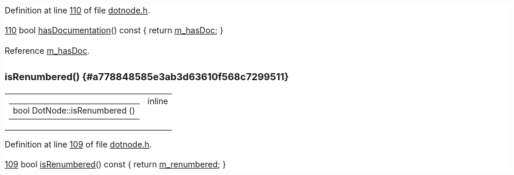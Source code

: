 
<p>Definition at line <a href="/web-doxygen/docs/api/files/src/dotnode-h/#l00110">110</a> of file <a href="/web-doxygen/docs/api/files/src/dotnode-h">dotnode.h</a>.</p>

<div class="doxyProgramListing">

<div class="doxyCodeLine"><span class="doxyLineNumber"><a href="#ac192b74541fe778106f8c17e970dc489">110</a></span><span class="doxyLineContent"><span class="doxyHighlight">    </span><span class="doxyHighlightKeywordType">bool</span><span class="doxyHighlight"> <a href="#ac192b74541fe778106f8c17e970dc489">hasDocumentation</a>()</span><span class="doxyHighlightKeyword"> const  </span><span class="doxyHighlight">{ </span><span class="doxyHighlightKeywordFlow">return</span><span class="doxyHighlight"> <a href="#a3911b863e988573b48bd22cb81c49829">m_hasDoc</a>; }</span></span></div>

</div>


Reference <a href="#a3911b863e988573b48bd22cb81c49829">m&#95;hasDoc</a>.
</div>
</div>

### isRenumbered() {#a778848585e3ab3d63610f568c7299511}

<div class="doxyMemberItem">
<div class="doxyMemberProto">
<table class="doxyMemberLabels">
<tr class="doxyMemberLabels">
<td class="doxyMemberLabelsLeft">
<table class="doxyMemberName">
<tr>
<td class="doxyMemberName">bool DotNode::isRenumbered ()</td>
</tr>
</table>
</td>
<td class="doxyMemberLabelsRight">
<span class="doxyMemberLabels">
<span class="doxyMemberLabel inline">inline</span>
</span>
</td>
</tr>
</table>
</div>
<div class="doxyMemberDoc">


<p>Definition at line <a href="/web-doxygen/docs/api/files/src/dotnode-h/#l00109">109</a> of file <a href="/web-doxygen/docs/api/files/src/dotnode-h">dotnode.h</a>.</p>

<div class="doxyProgramListing">

<div class="doxyCodeLine"><span class="doxyLineNumber"><a href="#a778848585e3ab3d63610f568c7299511">109</a></span><span class="doxyLineContent"><span class="doxyHighlight">    </span><span class="doxyHighlightKeywordType">bool</span><span class="doxyHighlight"> <a href="#a778848585e3ab3d63610f568c7299511">isRenumbered</a>()</span><span class="doxyHighlightKeyword"> const      </span><span class="doxyHighlight">{ </span><span class="doxyHighlightKeywordFlow">return</span><span class="doxyHighlight"> <a href="#a8debf620e1d23ba12a2255d7ff7b8d32">m_renumbered</a>; }</span></span></div>
